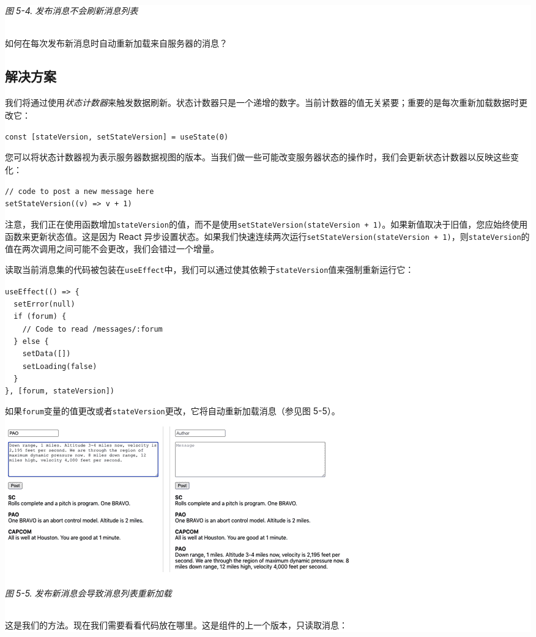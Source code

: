 ###### 图 5-4\. 发布消息不会刷新消息列表

如何在每次发布新消息时自动重新加载来自服务器的消息？

## 解决方案

我们将通过使用*状态计数器*来触发数据刷新。状态计数器只是一个递增的数字。当前计数器的值无关紧要；重要的是每次重新加载数据时更改它：

```
const [stateVersion, setStateVersion] = useState(0)
```

您可以将状态计数器视为表示服务器数据视图的版本。当我们做一些可能改变服务器状态的操作时，我们会更新状态计数器以反映这些变化：

```
// code to post a new message here
setStateVersion((v) => v + 1)
```

注意，我们正在使用函数增加`stateVersion`的值，而不是使用`setStateVersion(stateVersion + 1)`。如果新值取决于旧值，您应始终使用函数来更新状态值。这是因为 React 异步设置状态。如果我们快速连续两次运行`setStateVersion(stateVersion + 1)`，则`stateVersion`的值在两次调用之间可能不会更改，我们会错过一个增量。

读取当前消息集的代码被包装在`useEffect`中，我们可以通过使其依赖于`stateVersion`值来强制重新运行它：

```
useEffect(() => {
  setError(null)
  if (forum) {
    // Code to read /messages/:forum
  } else {
    setData([])
    setLoading(false)
  }
}, [forum, stateVersion])
```

如果`forum`变量的值更改或者`stateVersion`更改，它将自动重新加载消息（参见图 5-5）。

![](img/recb_0505.png)

###### 图 5-5\. 发布新消息会导致消息列表重新加载

这是我们的方法。现在我们需要看看代码放在哪里。这是组件的上一个版本，只读取消息：
